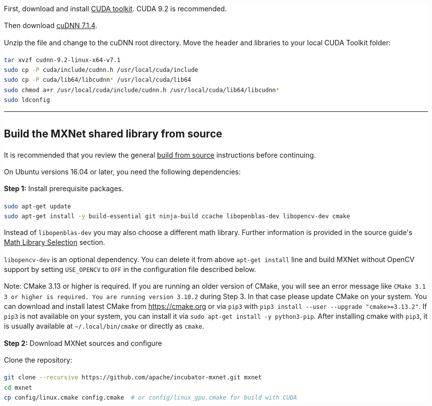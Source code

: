 First, download and install [CUDA toolkit](https://developer.nvidia.com/cuda-toolkit). CUDA 9.2 is recommended.

Then download [cuDNN 7.1.4](https://developer.nvidia.com/cudnn).

Unzip the file and change to the cuDNN root directory. Move the header and libraries to your local CUDA Toolkit folder:

```bash
tar xvzf cudnn-9.2-linux-x64-v7.1
sudo cp -P cuda/include/cudnn.h /usr/local/cuda/include
sudo cp -P cuda/lib64/libcudnn* /usr/local/cuda/lib64
sudo chmod a+r /usr/local/cuda/include/cudnn.h /usr/local/cuda/lib64/libcudnn*
sudo ldconfig
```

<hr>

## Build the MXNet shared library from source

It is recommended that you review the general [build from source](build_from_source) instructions before continuing.

On Ubuntu versions 16.04 or later, you need the following dependencies:

**Step 1:** Install prerequisite packages.

```bash
sudo apt-get update
sudo apt-get install -y build-essential git ninja-build ccache libopenblas-dev libopencv-dev cmake
```

Instead of `libopenblas-dev` you may also choose a different math library.
Further information is provided in the source guide's [Math Library
Selection](build_from_source#math-library-selection) section.

`libopencv-dev` is an optional dependency. You can delete it from above `apt-get
install` line and build MXNet without OpenCV support by setting `USE_OPENCV` to
`OFF` in the configuration file described below.

Note: CMake 3.13 or higher is required. If you are running an older version of
CMake, you will see an error message like `CMake 3.13 or higher is required. You
are running version 3.10.2` during Step 3. In that case please update CMake on
your system. You can download and install latest CMake from https://cmake.org or
via `pip3` with `pip3 install --user --upgrade "cmake>=3.13.2"`. If `pip3` is
not available on your system, you can install it via `sudo apt-get install -y
python3-pip`. After installing cmake with `pip3`, it is usually available at
`~/.local/bin/cmake` or directly as `cmake`.

**Step 2:** Download MXNet sources and configure

Clone the repository:

```bash
git clone --recursive https://github.com/apache/incubator-mxnet.git mxnet
cd mxnet
cp config/linux.cmake config.cmake  # or config/linux_gpu.cmake for build with CUDA
```
